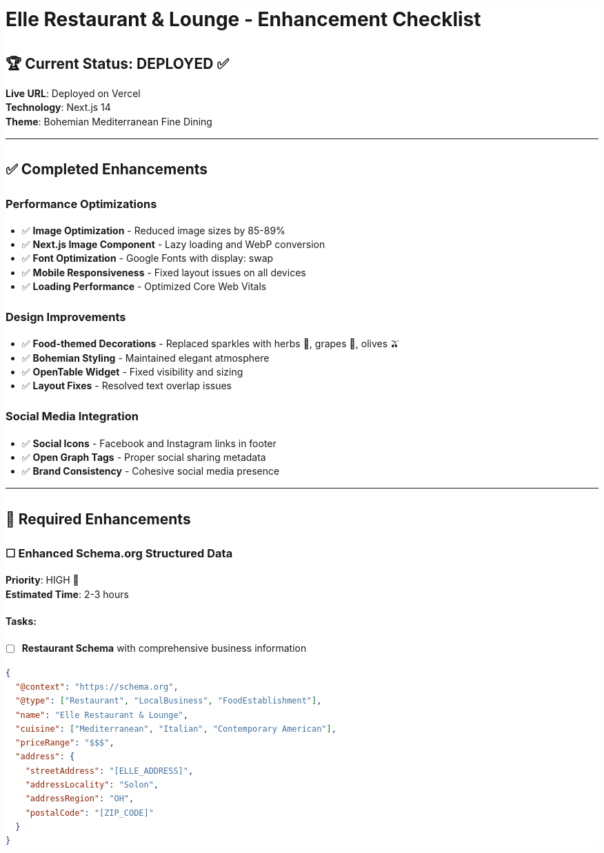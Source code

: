 # Elle Restaurant & Lounge - Enhancement Checklist

## 🏆 Current Status: DEPLOYED ✅
**Live URL**: Deployed on Vercel  
**Technology**: Next.js 14  
**Theme**: Bohemian Mediterranean Fine Dining

---

## ✅ Completed Enhancements

### Performance Optimizations
- ✅ **Image Optimization** - Reduced image sizes by 85-89%
- ✅ **Next.js Image Component** - Lazy loading and WebP conversion
- ✅ **Font Optimization** - Google Fonts with display: swap
- ✅ **Mobile Responsiveness** - Fixed layout issues on all devices
- ✅ **Loading Performance** - Optimized Core Web Vitals

### Design Improvements
- ✅ **Food-themed Decorations** - Replaced sparkles with herbs 🌿, grapes 🍇, olives 🫒
- ✅ **Bohemian Styling** - Maintained elegant atmosphere
- ✅ **OpenTable Widget** - Fixed visibility and sizing
- ✅ **Layout Fixes** - Resolved text overlap issues

### Social Media Integration
- ✅ **Social Icons** - Facebook and Instagram links in footer
- ✅ **Open Graph Tags** - Proper social sharing metadata
- ✅ **Brand Consistency** - Cohesive social media presence

---

## 🚀 Required Enhancements

### ☐ Enhanced Schema.org Structured Data

**Priority**: HIGH 🔴  
**Estimated Time**: 2-3 hours

#### Tasks:
- [ ] **Restaurant Schema** with comprehensive business information
```json
{
  "@context": "https://schema.org",
  "@type": ["Restaurant", "LocalBusiness", "FoodEstablishment"],
  "name": "Elle Restaurant & Lounge",
  "cuisine": ["Mediterranean", "Italian", "Contemporary American"],
  "priceRange": "$$$",
  "address": {
    "streetAddress": "[ELLE_ADDRESS]",
    "addressLocality": "Solon", 
    "addressRegion": "OH",
    "postalCode": "[ZIP_CODE]"
  }
}
```

